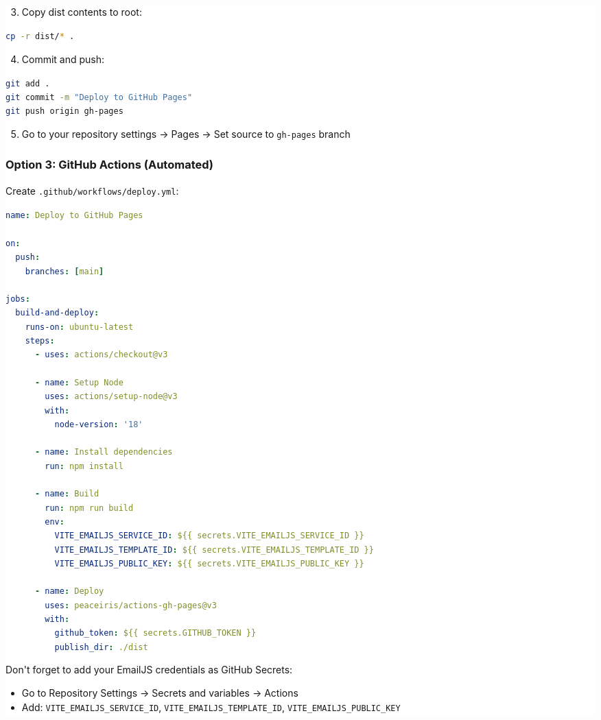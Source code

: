 3. Copy dist contents to root:
```bash
cp -r dist/* .
```

4. Commit and push:
```bash
git add .
git commit -m "Deploy to GitHub Pages"
git push origin gh-pages
```

5. Go to your repository settings → Pages → Set source to `gh-pages` branch

### Option 3: GitHub Actions (Automated)

Create `.github/workflows/deploy.yml`:

```yaml
name: Deploy to GitHub Pages

on:
  push:
    branches: [main]

jobs:
  build-and-deploy:
    runs-on: ubuntu-latest
    steps:
      - uses: actions/checkout@v3

      - name: Setup Node
        uses: actions/setup-node@v3
        with:
          node-version: '18'

      - name: Install dependencies
        run: npm install

      - name: Build
        run: npm run build
        env:
          VITE_EMAILJS_SERVICE_ID: ${{ secrets.VITE_EMAILJS_SERVICE_ID }}
          VITE_EMAILJS_TEMPLATE_ID: ${{ secrets.VITE_EMAILJS_TEMPLATE_ID }}
          VITE_EMAILJS_PUBLIC_KEY: ${{ secrets.VITE_EMAILJS_PUBLIC_KEY }}

      - name: Deploy
        uses: peaceiris/actions-gh-pages@v3
        with:
          github_token: ${{ secrets.GITHUB_TOKEN }}
          publish_dir: ./dist
```

Don't forget to add your EmailJS credentials as GitHub Secrets:
- Go to Repository Settings → Secrets and variables → Actions
- Add: `VITE_EMAILJS_SERVICE_ID`, `VITE_EMAILJS_TEMPLATE_ID`, `VITE_EMAILJS_PUBLIC_KEY`
